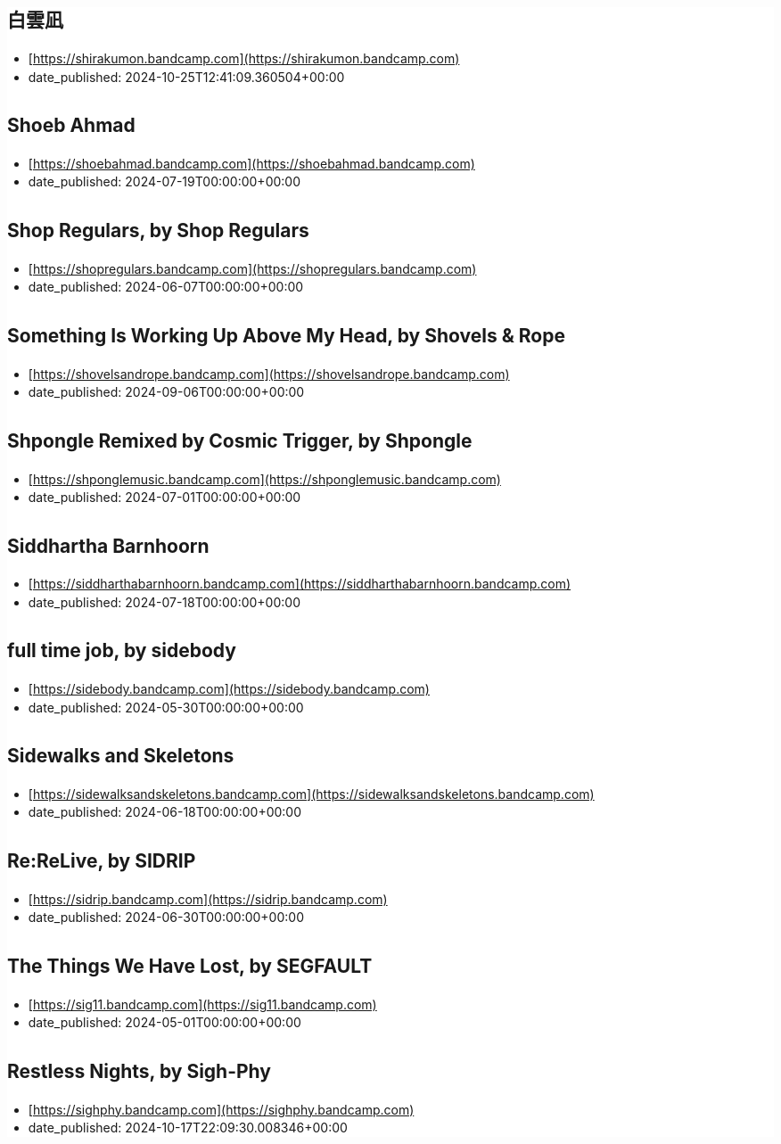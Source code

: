  ## 白雲凪
 - [https://shirakumon.bandcamp.com](https://shirakumon.bandcamp.com)
 - date_published: 2024-10-25T12:41:09.360504+00:00

 ## Shoeb Ahmad
 - [https://shoebahmad.bandcamp.com](https://shoebahmad.bandcamp.com)
 - date_published: 2024-07-19T00:00:00+00:00

 ## Shop Regulars, by Shop Regulars
 - [https://shopregulars.bandcamp.com](https://shopregulars.bandcamp.com)
 - date_published: 2024-06-07T00:00:00+00:00

 ## Something Is Working Up Above My Head, by Shovels & Rope
 - [https://shovelsandrope.bandcamp.com](https://shovelsandrope.bandcamp.com)
 - date_published: 2024-09-06T00:00:00+00:00

 ## Shpongle Remixed by Cosmic Trigger, by Shpongle
 - [https://shponglemusic.bandcamp.com](https://shponglemusic.bandcamp.com)
 - date_published: 2024-07-01T00:00:00+00:00

 ## Siddhartha Barnhoorn
 - [https://siddharthabarnhoorn.bandcamp.com](https://siddharthabarnhoorn.bandcamp.com)
 - date_published: 2024-07-18T00:00:00+00:00

 ## full time job, by sidebody
 - [https://sidebody.bandcamp.com](https://sidebody.bandcamp.com)
 - date_published: 2024-05-30T00:00:00+00:00

 ## Sidewalks and Skeletons
 - [https://sidewalksandskeletons.bandcamp.com](https://sidewalksandskeletons.bandcamp.com)
 - date_published: 2024-06-18T00:00:00+00:00

 ## Re:ReLive, by SIDRIP
 - [https://sidrip.bandcamp.com](https://sidrip.bandcamp.com)
 - date_published: 2024-06-30T00:00:00+00:00

 ## The Things We Have Lost, by SEGFAULT
 - [https://sig11.bandcamp.com](https://sig11.bandcamp.com)
 - date_published: 2024-05-01T00:00:00+00:00

 ## Restless Nights, by Sigh-Phy
 - [https://sighphy.bandcamp.com](https://sighphy.bandcamp.com)
 - date_published: 2024-10-17T22:09:30.008346+00:00

